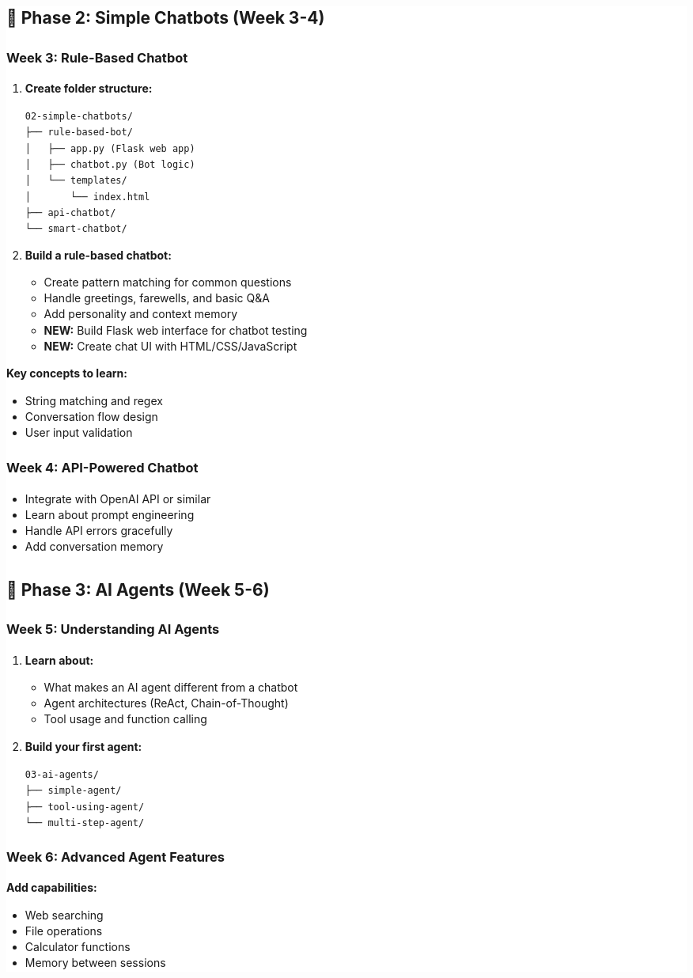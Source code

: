 ## 🤖 Phase 2: Simple Chatbots (Week 3-4)

### Week 3: Rule-Based Chatbot
1. **Create folder structure:**
   ```
   02-simple-chatbots/
   ├── rule-based-bot/
   │   ├── app.py (Flask web app)
   │   ├── chatbot.py (Bot logic)
   │   └── templates/
   │       └── index.html
   ├── api-chatbot/
   └── smart-chatbot/
   ```

2. **Build a rule-based chatbot:**
   - Create pattern matching for common questions
   - Handle greetings, farewells, and basic Q&A
   - Add personality and context memory
   - **NEW:** Build Flask web interface for chatbot testing
   - **NEW:** Create chat UI with HTML/CSS/JavaScript

**Key concepts to learn:**
- String matching and regex
- Conversation flow design
- User input validation

### Week 4: API-Powered Chatbot
- Integrate with OpenAI API or similar
- Learn about prompt engineering
- Handle API errors gracefully
- Add conversation memory

## 🧠 Phase 3: AI Agents (Week 5-6)

### Week 5: Understanding AI Agents
1. **Learn about:**
   - What makes an AI agent different from a chatbot
   - Agent architectures (ReAct, Chain-of-Thought)
   - Tool usage and function calling

2. **Build your first agent:**
   ```
   03-ai-agents/
   ├── simple-agent/
   ├── tool-using-agent/
   └── multi-step-agent/
   ```

### Week 6: Advanced Agent Features
**Add capabilities:**
- Web searching
- File operations
- Calculator functions
- Memory between sessions
